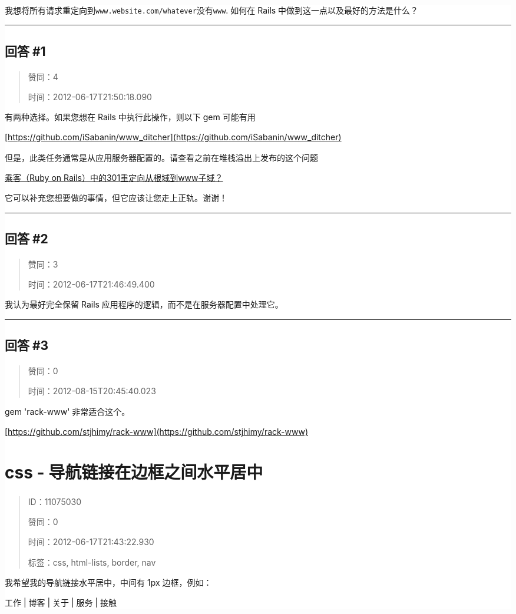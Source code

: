 我想将所有请求重定向到`www.website.com/whatever`没有`www`. 如何在 Rails 中做到这一点以及最好的方法是什么？

* * *

## 回答 #1

> 赞同：4
> 
> 时间：2012-06-17T21:50:18.090

有两种选择。如果您想在 Rails 中执行此操作，则以下 gem 可能有用

[https://github.com/iSabanin/www_ditcher](https://github.com/iSabanin/www_ditcher)

但是，此类任务通常是从应用服务器配置的。请查看之前在堆栈溢出上发布的这个问题

[乘客（Ruby on Rails）中的301重定向从根域到www子域？](https://stackoverflow.com/questions/4925068/301-redirect-in-passenger-ruby-on-rails-from-root-domain-to-www-sub-domain)

它可以补充您想要做的事情，但它应该让您走上正轨。谢谢！

* * *

## 回答 #2

> 赞同：3
> 
> 时间：2012-06-17T21:46:49.400

我认为最好完全保留 Rails 应用程序的逻辑，而不是在服务器配置中处理它。

* * *

## 回答 #3

> 赞同：0
> 
> 时间：2012-08-15T20:45:40.023

gem 'rack-www' 非常适合这个。

[https://github.com/stjhimy/rack-www](https://github.com/stjhimy/rack-www)

# css - 导航链接在边框之间水平居中

> ID：11075030
> 
> 赞同：0
> 
> 时间：2012-06-17T21:43:22.930
> 
> 标签：css, html-lists, border, nav

我希望我的导航链接水平居中，中间有 1px 边框，例如：

工作 | 博客 | 关于 | 服务 | 接触
